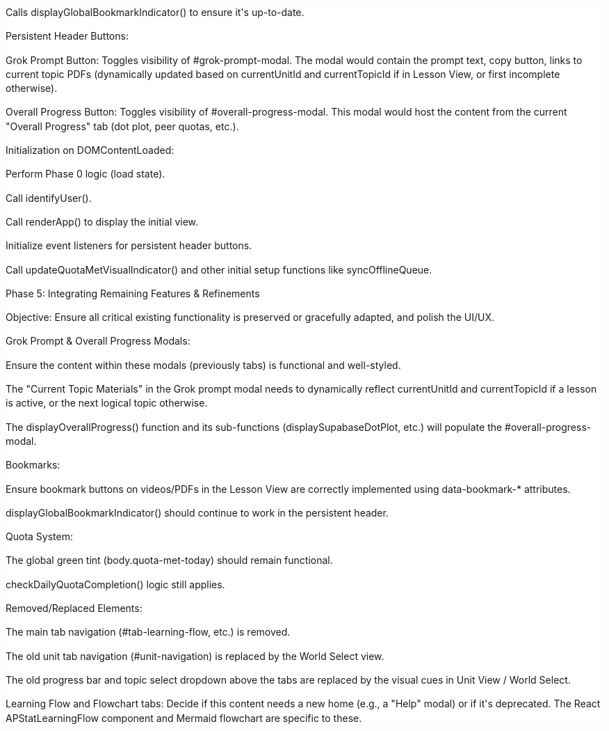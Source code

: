 Calls displayGlobalBookmarkIndicator() to ensure it's up-to-date.

Persistent Header Buttons:

Grok Prompt Button: Toggles visibility of #grok-prompt-modal. The modal would contain the prompt text, copy button, links to current topic PDFs (dynamically updated based on currentUnitId and currentTopicId if in Lesson View, or first incomplete otherwise).

Overall Progress Button: Toggles visibility of #overall-progress-modal. This modal would host the content from the current "Overall Progress" tab (dot plot, peer quotas, etc.).

Initialization on DOMContentLoaded:

Perform Phase 0 logic (load state).

Call identifyUser().

Call renderApp() to display the initial view.

Initialize event listeners for persistent header buttons.

Call updateQuotaMetVisualIndicator() and other initial setup functions like syncOfflineQueue.

Phase 5: Integrating Remaining Features & Refinements

Objective: Ensure all critical existing functionality is preserved or gracefully adapted, and polish the UI/UX.

Grok Prompt & Overall Progress Modals:

Ensure the content within these modals (previously tabs) is functional and well-styled.

The "Current Topic Materials" in the Grok prompt modal needs to dynamically reflect currentUnitId and currentTopicId if a lesson is active, or the next logical topic otherwise.

The displayOverallProgress() function and its sub-functions (displaySupabaseDotPlot, etc.) will populate the #overall-progress-modal.

Bookmarks:

Ensure bookmark buttons on videos/PDFs in the Lesson View are correctly implemented using data-bookmark-* attributes.

displayGlobalBookmarkIndicator() should continue to work in the persistent header.

Quota System:

The global green tint (body.quota-met-today) should remain functional.

checkDailyQuotaCompletion() logic still applies.

Removed/Replaced Elements:

The main tab navigation (#tab-learning-flow, etc.) is removed.

The old unit tab navigation (#unit-navigation) is replaced by the World Select view.

The old progress bar and topic select dropdown above the tabs are replaced by the visual cues in Unit View / World Select.

Learning Flow and Flowchart tabs: Decide if this content needs a new home (e.g., a "Help" modal) or if it's deprecated. The React APStatLearningFlow component and Mermaid flowchart are specific to these.
